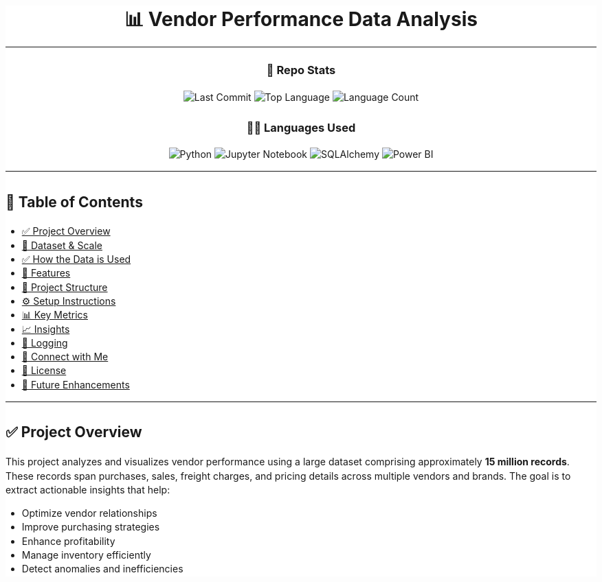<h1 align="center">📊 Vendor Performance Data Analysis</h1>

---

<h3 align="center">🔖 Repo Stats</h3>
<p align="center">
  <img src="https://img.shields.io/github/last-commit/SheikhNoor/Vendor-Performance-Data-Visualisation" alt="Last Commit">
  <img src="https://img.shields.io/github/languages/top/SheikhNoor/Vendor-Performance-Data-Visualisation" alt="Top Language">
  <img src="https://img.shields.io/github/languages/count/SheikhNoor/Vendor-Performance-Data-Visualisation" alt="Language Count">
 
</p>
<h3 align="center">🧑‍💻 Languages Used</h3>
<p align="center">
  <img src="https://img.shields.io/badge/Python-3.8-blue" alt="Python">
  <img src="https://img.shields.io/badge/Jupyter-Notebook-orange" alt="Jupyter Notebook">
  <img src="https://img.shields.io/badge/SQL-SQLAlchemy-lightgrey" alt="SQLAlchemy">
  <img src="https://img.shields.io/badge/PowerBI-Dashboard-yellow" alt="Power BI">
</p>

---

## 📑 Table of Contents

- [✅ Project Overview](#✅-project-overview)
- [📂 Dataset & Scale](#📂-dataset--scale)
- [✅ How the Data is Used](#✅-how-the-data-is-used)
- [🚀 Features](#🚀-features)
- [📂 Project Structure](#📂-project-structure)
- [⚙️ Setup Instructions](#⚙️-setup-instructions)
- [📊 Key Metrics](#📊-key-metrics)
- [📈 Insights](#📈-insights)
- [📂 Logging](#📂-logging)
- [📱 Connect with Me](#📱-connect-with-me)
- [📜 License](#📜-license)
- [🚀 Future Enhancements](#🚀-future-enhancements)

---

## ✅ Project Overview

This project analyzes and visualizes vendor performance using a large dataset comprising approximately **15 million records**. These records span purchases, sales, freight charges, and pricing details across multiple vendors and brands. The goal is to extract actionable insights that help:

- Optimize vendor relationships  
- Improve purchasing strategies  
- Enhance profitability  
- Manage inventory efficiently  
- Detect anomalies and inefficiencies  
